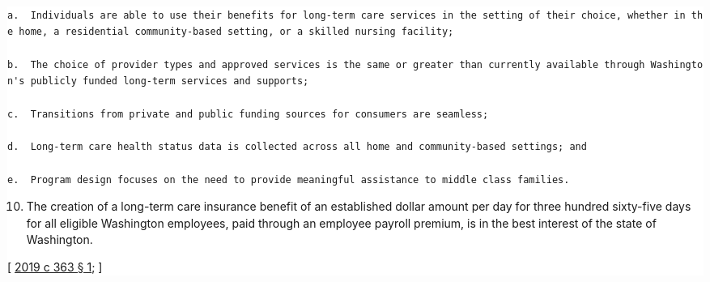     a.  Individuals are able to use their benefits for long-term care services in the setting of their choice, whether in the home, a residential community-based setting, or a skilled nursing facility;

    b.  The choice of provider types and approved services is the same or greater than currently available through Washington's publicly funded long-term services and supports;

    c.  Transitions from private and public funding sources for consumers are seamless;

    d.  Long-term care health status data is collected across all home and community-based settings; and

    e.  Program design focuses on the need to provide meaningful assistance to middle class families.

10. The creation of a long-term care insurance benefit of an established dollar amount per day for three hundred sixty-five days for all eligible Washington employees, paid through an employee payroll premium, is in the best interest of the state of Washington.

\[ [2019 c 363 § 1](http://lawfilesext.leg.wa.gov/biennium/2019-20/Pdf/Bills/Session%20Laws/House/1087-S2.SL.pdf?cite=2019%20c%20363%20§%201); \]


